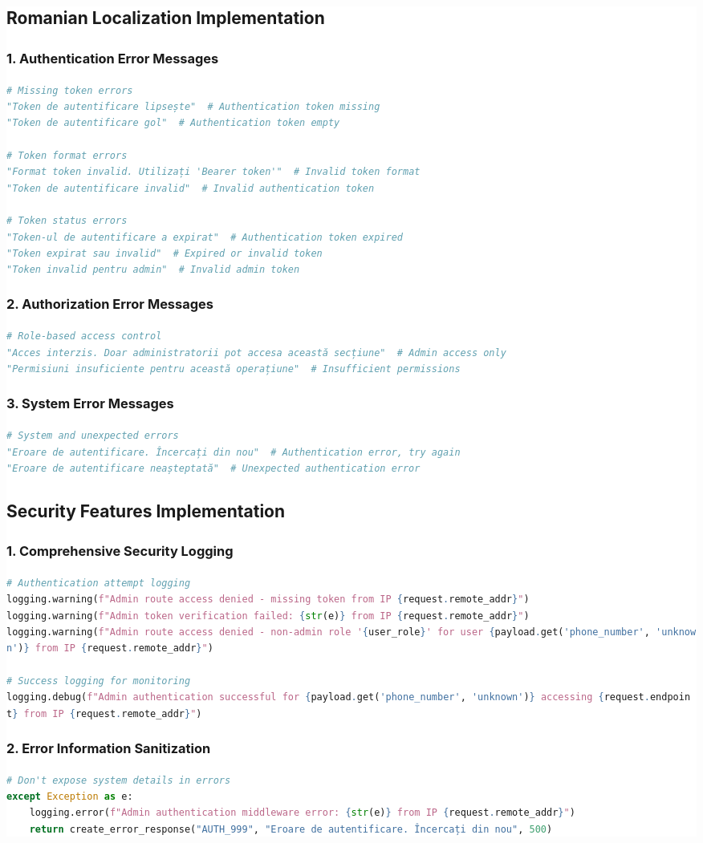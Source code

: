 ## Romanian Localization Implementation

### 1. Authentication Error Messages
```python
# Missing token errors
"Token de autentificare lipsește"  # Authentication token missing
"Token de autentificare gol"  # Authentication token empty

# Token format errors
"Format token invalid. Utilizați 'Bearer token'"  # Invalid token format
"Token de autentificare invalid"  # Invalid authentication token

# Token status errors
"Token-ul de autentificare a expirat"  # Authentication token expired
"Token expirat sau invalid"  # Expired or invalid token
"Token invalid pentru admin"  # Invalid admin token
```

### 2. Authorization Error Messages
```python
# Role-based access control
"Acces interzis. Doar administratorii pot accesa această secțiune"  # Admin access only
"Permisiuni insuficiente pentru această operațiune"  # Insufficient permissions
```

### 3. System Error Messages
```python
# System and unexpected errors
"Eroare de autentificare. Încercați din nou"  # Authentication error, try again
"Eroare de autentificare neașteptată"  # Unexpected authentication error
```

## Security Features Implementation

### 1. Comprehensive Security Logging
```python
# Authentication attempt logging
logging.warning(f"Admin route access denied - missing token from IP {request.remote_addr}")
logging.warning(f"Admin token verification failed: {str(e)} from IP {request.remote_addr}")
logging.warning(f"Admin route access denied - non-admin role '{user_role}' for user {payload.get('phone_number', 'unknown')} from IP {request.remote_addr}")

# Success logging for monitoring
logging.debug(f"Admin authentication successful for {payload.get('phone_number', 'unknown')} accessing {request.endpoint} from IP {request.remote_addr}")
```

### 2. Error Information Sanitization
```python
# Don't expose system details in errors
except Exception as e:
    logging.error(f"Admin authentication middleware error: {str(e)} from IP {request.remote_addr}")
    return create_error_response("AUTH_999", "Eroare de autentificare. Încercați din nou", 500)
```
